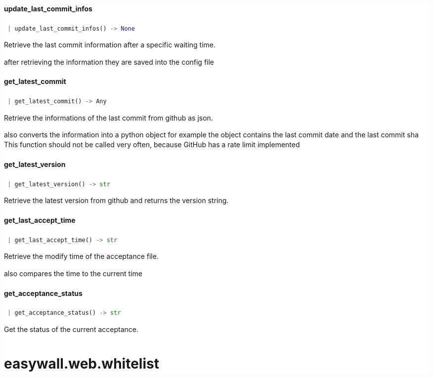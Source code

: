 #### update_last_commit_infos

```python
 | update_last_commit_infos() -> None
```

Retrieve the last commit information after a specific waiting time.

after retrieving the information they are saved into the config file

<a name="easywall.web.webutils.Webutils.get_latest_commit"></a>

#### get_latest_commit

```python
 | get_latest_commit() -> Any
```

Retrieve the informations of the last commit from github as json.

also converts the information into a python object
for example the object contains the last commit date and the last commit sha
This function should not be called very often, because GitHub has a rate limit implemented

<a name="easywall.web.webutils.Webutils.get_latest_version"></a>

#### get_latest_version

```python
 | get_latest_version() -> str
```

Retrieve the latest version from github and returns the version string.

<a name="easywall.web.webutils.Webutils.get_last_accept_time"></a>

#### get_last_accept_time

```python
 | get_last_accept_time() -> str
```

Retrieve the modify time of the acceptance file.

also compares the time to the current time

<a name="easywall.web.webutils.Webutils.get_acceptance_status"></a>

#### get_acceptance_status

```python
 | get_acceptance_status() -> str
```

Get the status of the current acceptance.

<a name="easywall.web.whitelist"></a>

# easywall.web.whitelist
